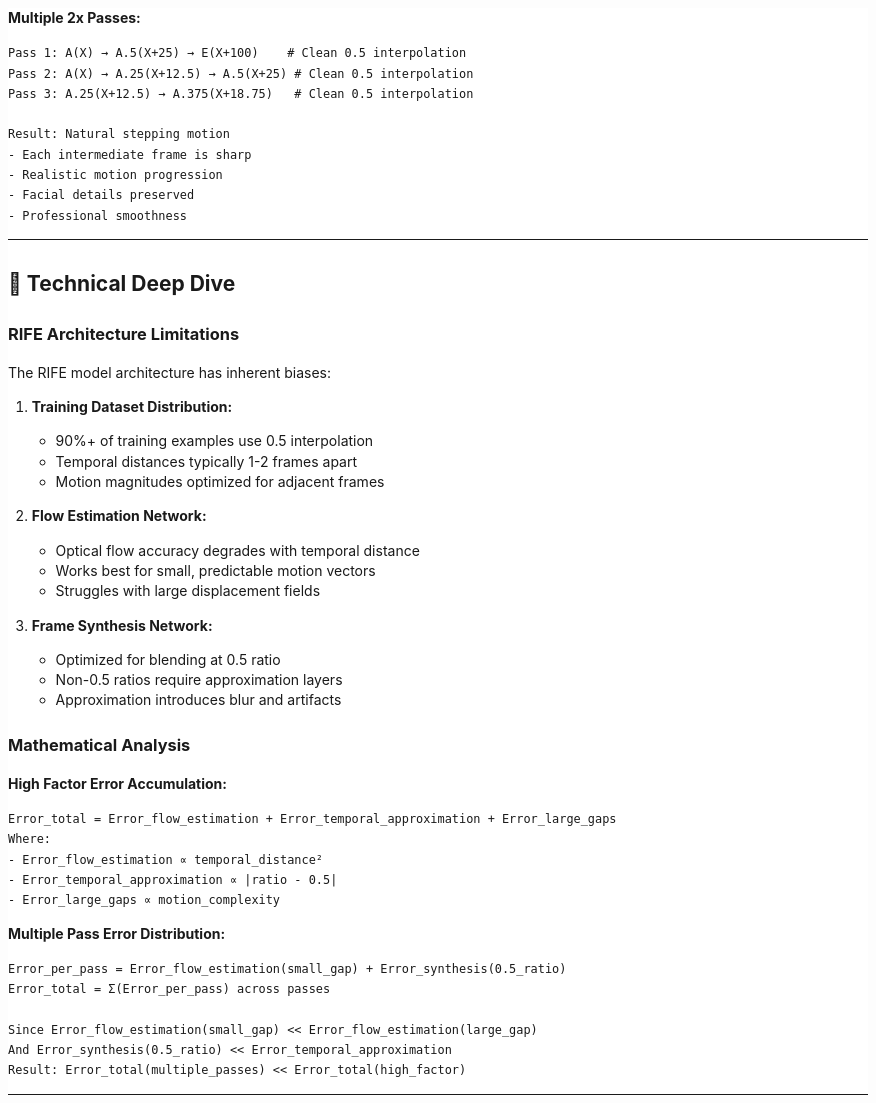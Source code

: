 **Multiple 2x Passes:**
```
Pass 1: A(X) → A.5(X+25) → E(X+100)    # Clean 0.5 interpolation
Pass 2: A(X) → A.25(X+12.5) → A.5(X+25) # Clean 0.5 interpolation  
Pass 3: A.25(X+12.5) → A.375(X+18.75)   # Clean 0.5 interpolation

Result: Natural stepping motion
- Each intermediate frame is sharp
- Realistic motion progression
- Facial details preserved
- Professional smoothness
```

---

## 🔬 **Technical Deep Dive**

### RIFE Architecture Limitations

The RIFE model architecture has inherent biases:

1. **Training Dataset Distribution:**
   - 90%+ of training examples use 0.5 interpolation
   - Temporal distances typically 1-2 frames apart
   - Motion magnitudes optimized for adjacent frames

2. **Flow Estimation Network:**
   - Optical flow accuracy degrades with temporal distance
   - Works best for small, predictable motion vectors
   - Struggles with large displacement fields

3. **Frame Synthesis Network:**
   - Optimized for blending at 0.5 ratio
   - Non-0.5 ratios require approximation layers
   - Approximation introduces blur and artifacts

### Mathematical Analysis

**High Factor Error Accumulation:**
```
Error_total = Error_flow_estimation + Error_temporal_approximation + Error_large_gaps
Where:
- Error_flow_estimation ∝ temporal_distance²
- Error_temporal_approximation ∝ |ratio - 0.5|
- Error_large_gaps ∝ motion_complexity
```

**Multiple Pass Error Distribution:**
```
Error_per_pass = Error_flow_estimation(small_gap) + Error_synthesis(0.5_ratio)
Error_total = Σ(Error_per_pass) across passes

Since Error_flow_estimation(small_gap) << Error_flow_estimation(large_gap)
And Error_synthesis(0.5_ratio) << Error_temporal_approximation
Result: Error_total(multiple_passes) << Error_total(high_factor)
```

---